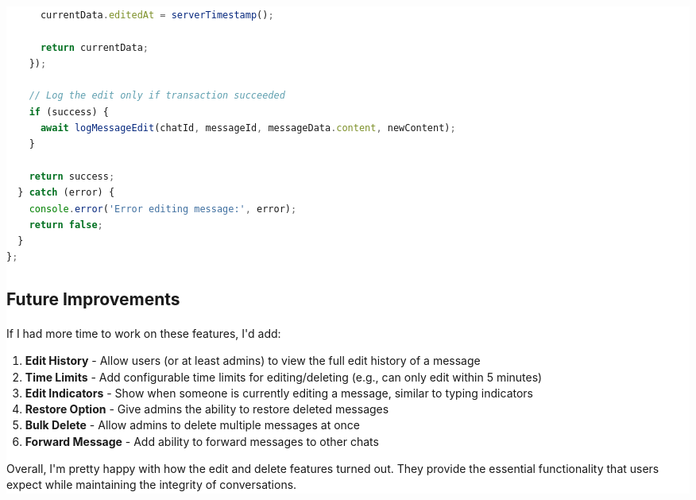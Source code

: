 ```jsx
      currentData.editedAt = serverTimestamp();
      
      return currentData;
    });
    
    // Log the edit only if transaction succeeded
    if (success) {
      await logMessageEdit(chatId, messageId, messageData.content, newContent);
    }
    
    return success;
  } catch (error) {
    console.error('Error editing message:', error);
    return false;
  }
};
```

## Future Improvements

If I had more time to work on these features, I'd add:

1. **Edit History** - Allow users (or at least admins) to view the full edit history of a message
2. **Time Limits** - Add configurable time limits for editing/deleting (e.g., can only edit within 5 minutes)
3. **Edit Indicators** - Show when someone is currently editing a message, similar to typing indicators
4. **Restore Option** - Give admins the ability to restore deleted messages
5. **Bulk Delete** - Allow admins to delete multiple messages at once
6. **Forward Message** - Add ability to forward messages to other chats

Overall, I'm pretty happy with how the edit and delete features turned out. They provide the essential functionality that users expect while maintaining the integrity of conversations. 